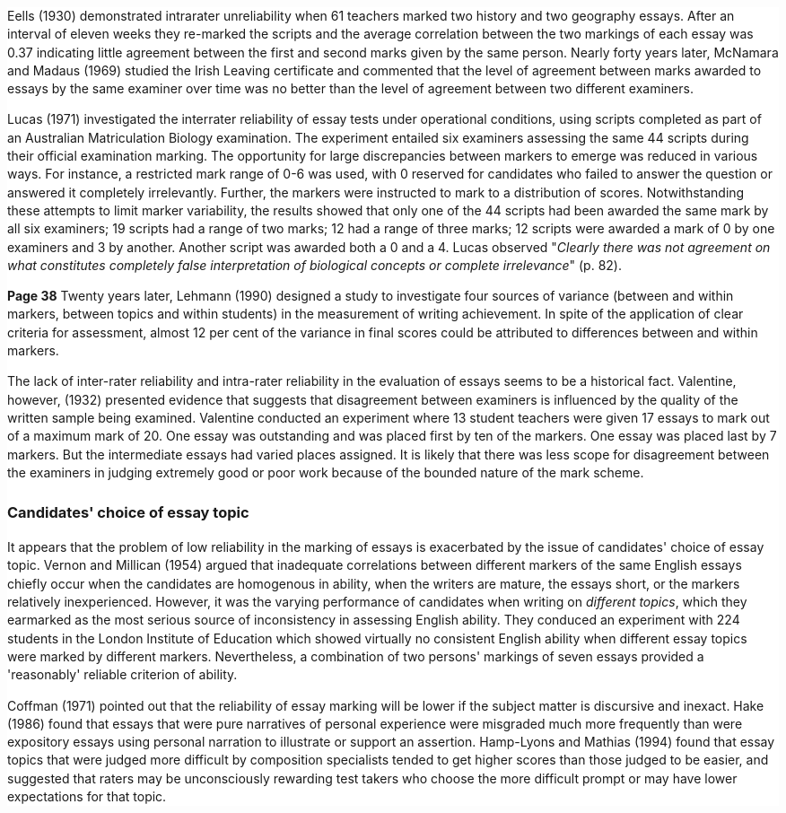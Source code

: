 Eells (1930) demonstrated intrarater unreliability when 61 teachers marked two history and two geography essays. After an interval of eleven weeks they re-marked the scripts and the average correlation between the two markings of each essay was 0.37 indicating little agreement between the first and second marks given by the same person. Nearly forty years later, McNamara and Madaus (1969) studied the Irish Leaving certificate and commented that the level of agreement between marks awarded to essays by the same examiner over time was no better than the level of agreement between two different examiners.

Lucas (1971) investigated the interrater reliability of essay tests under operational conditions, using scripts completed as part of an Australian Matriculation Biology examination. The experiment entailed six examiners assessing the same 44 scripts during their official examination marking. The opportunity for large discrepancies between markers to emerge was reduced in various ways. For instance, a restricted mark range of 0-6 was used, with 0 reserved for candidates who failed to answer the question or answered it completely irrelevantly. Further, the markers were instructed to mark to a distribution of scores. Notwithstanding these attempts to limit marker variability, the results showed that only one of the 44 scripts had been awarded the same mark by all six examiners; 19 scripts had a range of two marks; 12 had a range of three marks; 12 scripts were awarded a mark of 0 by one examiners and 3 by another. Another script was awarded both a 0 and a 4. Lucas observed "*Clearly there was not agreement on what constitutes completely false interpretation of biological concepts or complete irrelevance*" (p. 82).

**Page 38**
Twenty years later, Lehmann (1990) designed a study to investigate four sources of variance (between and within markers, between topics and within students) in the measurement of writing achievement. In spite of the application of clear criteria for assessment, almost 12 per cent of the variance in final scores could be attributed to differences between and within markers.

The lack of inter-rater reliability and intra-rater reliability in the evaluation of essays seems to be a historical fact. Valentine, however, (1932) presented evidence that suggests that disagreement between examiners is influenced by the quality of the written sample being examined. Valentine conducted an experiment where 13 student teachers were given 17 essays to mark out of a maximum mark of 20. One essay was outstanding and was placed first by ten of the markers. One essay was placed last by 7 markers. But the intermediate essays had varied places assigned. It is likely that there was less scope for disagreement between the examiners in judging extremely good or poor work because of the bounded nature of the mark scheme.

### **Candidates' choice of essay topic**

It appears that the problem of low reliability in the marking of essays is exacerbated by the issue of candidates' choice of essay topic. Vernon and Millican (1954) argued that inadequate correlations between different markers of the same English essays chiefly occur when the candidates are homogenous in ability, when the writers are mature, the essays short, or the markers relatively inexperienced. However, it was the varying performance of candidates when writing on *different topics*, which they earmarked as the most serious source of inconsistency in assessing English ability. They conduced an experiment with 224 students in the London Institute of Education which showed virtually no consistent English ability when different essay topics were marked by different markers. Nevertheless, a combination of two persons' markings of seven essays provided a 'reasonably' reliable criterion of ability.

Coffman (1971) pointed out that the reliability of essay marking will be lower if the subject matter is discursive and inexact. Hake (1986) found that essays that were pure narratives of personal experience were misgraded much more frequently than were expository essays using personal narration to illustrate or support an assertion. Hamp-Lyons and Mathias (1994) found that essay topics that were judged more difficult by composition specialists tended to get higher scores than those judged to be easier, and suggested that raters may be unconsciously rewarding test takers who choose the more difficult prompt or may have lower expectations for that topic.
